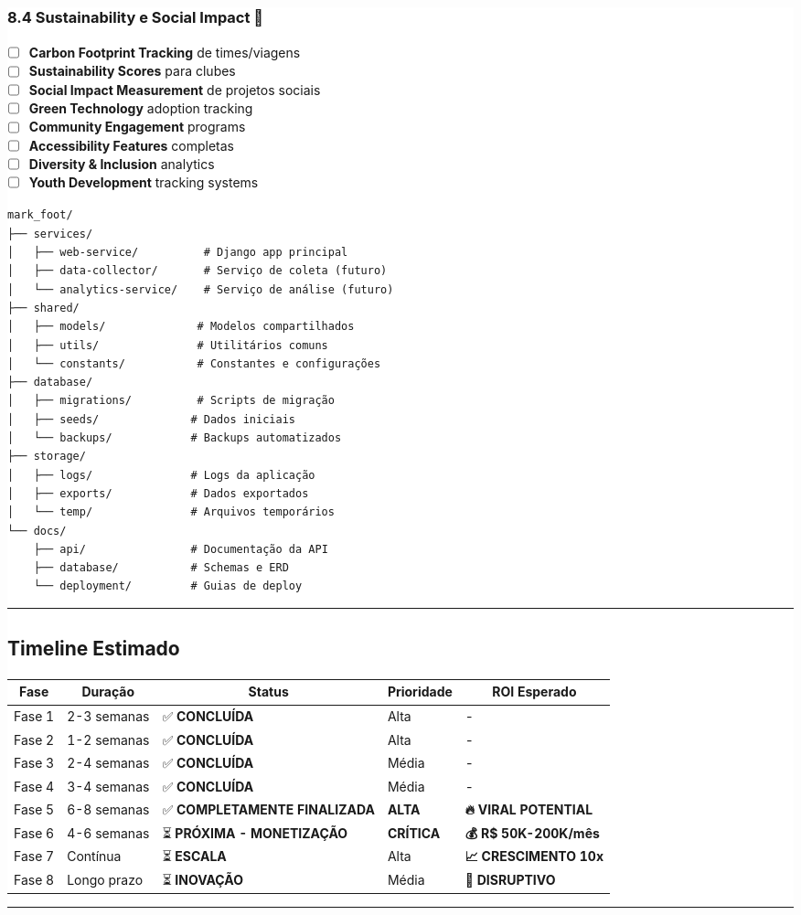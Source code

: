 ### 8.4 Sustainability e Social Impact 🌱
- [ ] **Carbon Footprint Tracking** de times/viagens
- [ ] **Sustainability Scores** para clubes
- [ ] **Social Impact Measurement** de projetos sociais
- [ ] **Green Technology** adoption tracking
- [ ] **Community Engagement** programs
- [ ] **Accessibility Features** completas
- [ ] **Diversity & Inclusion** analytics
- [ ] **Youth Development** tracking systems

```
mark_foot/
├── services/
│   ├── web-service/          # Django app principal
│   ├── data-collector/       # Serviço de coleta (futuro)
│   └── analytics-service/    # Serviço de análise (futuro)
├── shared/
│   ├── models/              # Modelos compartilhados
│   ├── utils/               # Utilitários comuns
│   └── constants/           # Constantes e configurações
├── database/
│   ├── migrations/          # Scripts de migração
│   ├── seeds/              # Dados iniciais
│   └── backups/            # Backups automatizados
├── storage/
│   ├── logs/               # Logs da aplicação
│   ├── exports/            # Dados exportados
│   └── temp/               # Arquivos temporários
└── docs/
    ├── api/                # Documentação da API
    ├── database/           # Schemas e ERD
    └── deployment/         # Guias de deploy
```

---

## Timeline Estimado

| Fase | Duração | Status | Prioridade | ROI Esperado |
|------|---------|--------|------------|--------------|
| Fase 1 | 2-3 semanas | ✅ **CONCLUÍDA** | Alta | - |
| Fase 2 | 1-2 semanas | ✅ **CONCLUÍDA** | Alta | - |
| Fase 3 | 2-4 semanas | ✅ **CONCLUÍDA** | Média | - |
| Fase 4 | 3-4 semanas | ✅ **CONCLUÍDA** | Média | - |
| Fase 5 | 6-8 semanas | ✅ **COMPLETAMENTE FINALIZADA** | **ALTA** | **🔥 VIRAL POTENTIAL** |
| Fase 6 | 4-6 semanas | ⏳ **PRÓXIMA - MONETIZAÇÃO** | **CRÍTICA** | **💰 R$ 50K-200K/mês** |
| Fase 7 | Contínua | ⏳ **ESCALA** | Alta | **📈 CRESCIMENTO 10x** |
| Fase 8 | Longo prazo | ⏳ **INOVAÇÃO** | Média | **🚀 DISRUPTIVO** |

---